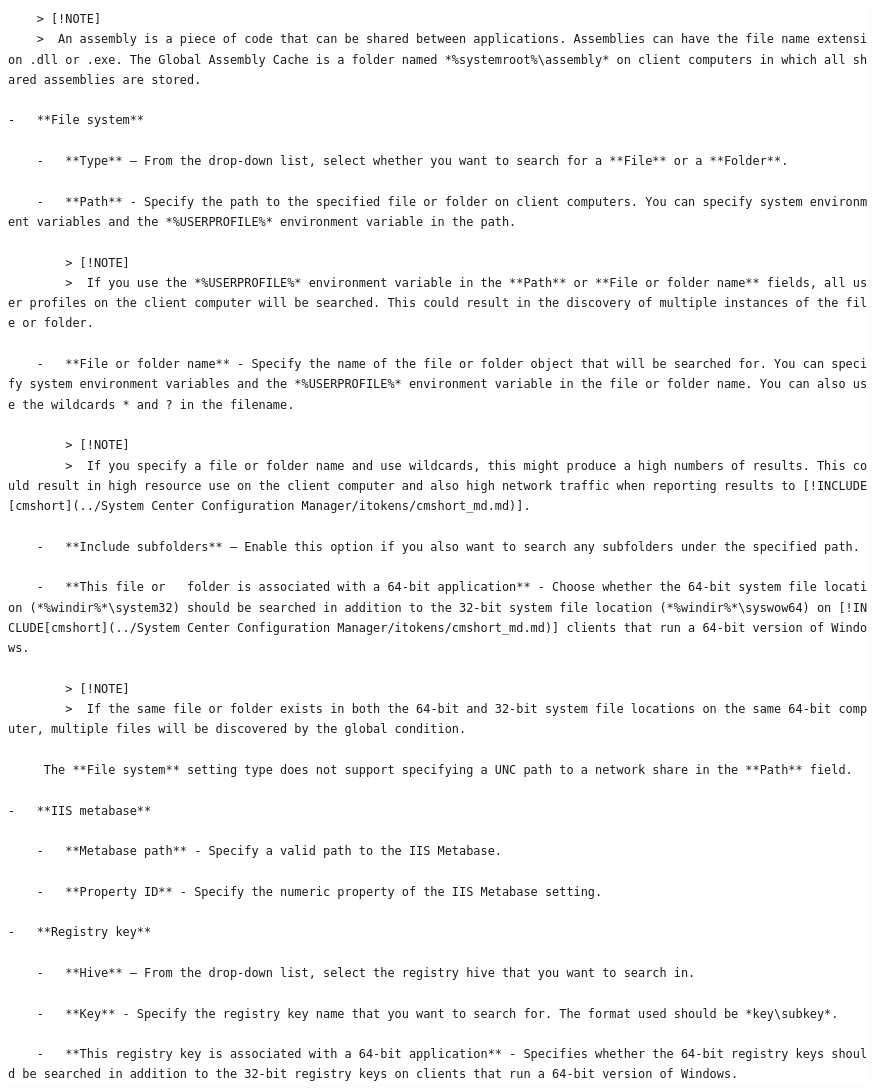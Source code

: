         > [!NOTE]  
        >  An assembly is a piece of code that can be shared between applications. Assemblies can have the file name extension .dll or .exe. The Global Assembly Cache is a folder named *%systemroot%\assembly* on client computers in which all shared assemblies are stored.  
  
    -   **File system**  
  
        -   **Type** – From the drop-down list, select whether you want to search for a **File** or a **Folder**.  
  
        -   **Path** - Specify the path to the specified file or folder on client computers. You can specify system environment variables and the *%USERPROFILE%* environment variable in the path.  
  
            > [!NOTE]  
            >  If you use the *%USERPROFILE%* environment variable in the **Path** or **File or folder name** fields, all user profiles on the client computer will be searched. This could result in the discovery of multiple instances of the file or folder.  
  
        -   **File or folder name** - Specify the name of the file or folder object that will be searched for. You can specify system environment variables and the *%USERPROFILE%* environment variable in the file or folder name. You can also use the wildcards * and ? in the filename.  
  
            > [!NOTE]  
            >  If you specify a file or folder name and use wildcards, this might produce a high numbers of results. This could result in high resource use on the client computer and also high network traffic when reporting results to [!INCLUDE[cmshort](../System Center Configuration Manager/itokens/cmshort_md.md)].  
  
        -   **Include subfolders** – Enable this option if you also want to search any subfolders under the specified path.  
  
        -   **This file or   folder is associated with a 64-bit application** - Choose whether the 64-bit system file location (*%windir%*\system32) should be searched in addition to the 32-bit system file location (*%windir%*\syswow64) on [!INCLUDE[cmshort](../System Center Configuration Manager/itokens/cmshort_md.md)] clients that run a 64-bit version of Windows.  
  
            > [!NOTE]  
            >  If the same file or folder exists in both the 64-bit and 32-bit system file locations on the same 64-bit computer, multiple files will be discovered by the global condition.  
  
         The **File system** setting type does not support specifying a UNC path to a network share in the **Path** field.  
  
    -   **IIS metabase**  
  
        -   **Metabase path** - Specify a valid path to the IIS Metabase.  
  
        -   **Property ID** - Specify the numeric property of the IIS Metabase setting.  
  
    -   **Registry key**  
  
        -   **Hive** – From the drop-down list, select the registry hive that you want to search in.  
  
        -   **Key** - Specify the registry key name that you want to search for. The format used should be *key\subkey*.  
  
        -   **This registry key is associated with a 64-bit application** - Specifies whether the 64-bit registry keys should be searched in addition to the 32-bit registry keys on clients that run a 64-bit version of Windows.  
  